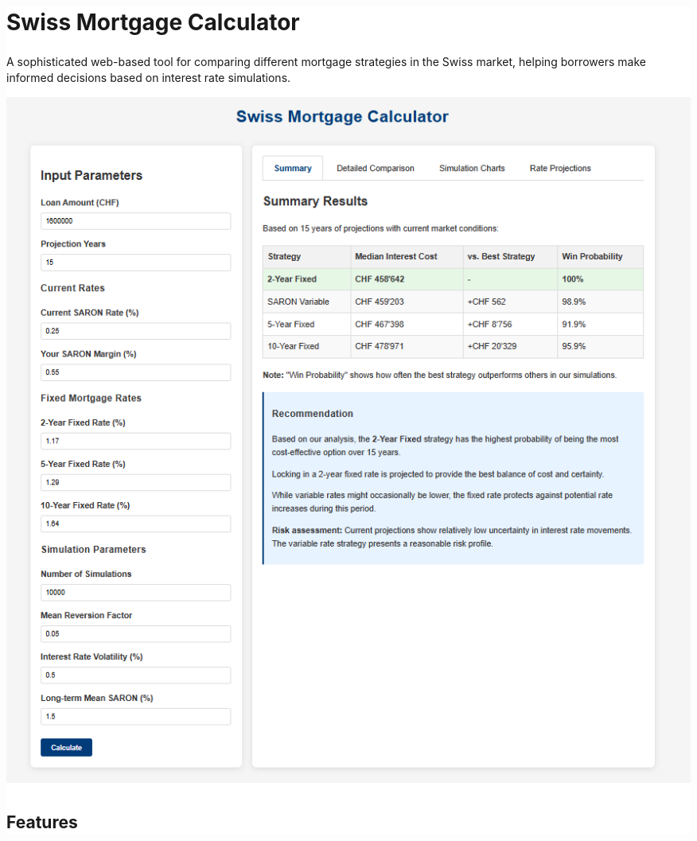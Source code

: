 # Swiss Mortgage Calculator

A sophisticated web-based tool for comparing different mortgage strategies in the Swiss market, helping borrowers make informed decisions based on interest rate simulations.

![Swiss Mortgage Calculator](screenshots/Summary.png)

## Features
